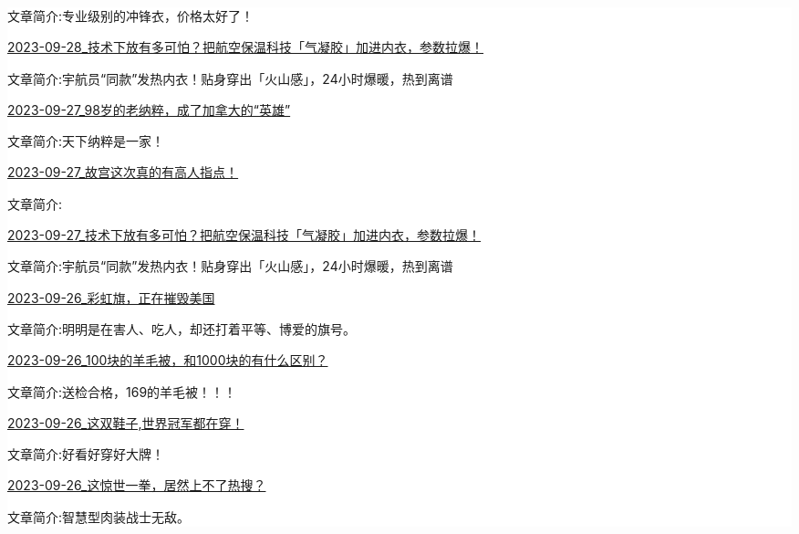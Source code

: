 文章简介:专业级别的冲锋衣，价格太好了！



[2023-09-28_技术下放有多可怕？把航空保温科技「气凝胶」加进内衣，参数拉爆！](http://mp.weixin.qq.com/s?__biz=MzA3NzY3NjUzNQ==&mid=2650122978&idx=4&sn=85a3c2ab1f4df79224419bbca9a6a7df&chksm=874f607ab038e96c4fb367f1e68cc16ebb1401a84198f36bd5616b6a71d983462373b063feb7#rd)

文章简介:宇航员“同款”发热内衣！贴身穿出「火山感」，24小时爆暖，热到离谱



[2023-09-27_98岁的老纳粹，成了加拿大的“英雄”](http://mp.weixin.qq.com/s?__biz=MzA3NzY3NjUzNQ==&mid=2650122950&idx=1&sn=5a527322190c43f8957e9b6d754c4196&chksm=874f605eb038e948bb6c360fc58bc8b4db6967174f2a41701883830ee55189e7721f0a212493#rd)

文章简介:天下纳粹是一家！



[2023-09-27_故宫这次真的有高人指点！](http://mp.weixin.qq.com/s?__biz=MzA3NzY3NjUzNQ==&mid=2650122950&idx=2&sn=4a050ae22eff3f3eb9b7842f12142ab4&chksm=874f605eb038e94884416fd98b1caac090991551169420e80dfd144de2c1ee9768fc957cb146#rd)

文章简介:



[2023-09-27_技术下放有多可怕？把航空保温科技「气凝胶」加进内衣，参数拉爆！](http://mp.weixin.qq.com/s?__biz=MzA3NzY3NjUzNQ==&mid=2650122950&idx=3&sn=d8c1cf2de5190fef00dc78a204c2618f&chksm=874f605eb038e948d26860f181fcddc6c72e56a1829df6ebda7daea7e720eaa855b33dbd7eef#rd)

文章简介:宇航员“同款”发热内衣！贴身穿出「火山感」，24小时爆暖，热到离谱



[2023-09-26_彩虹旗，正在摧毁美国](http://mp.weixin.qq.com/s?__biz=MzA3NzY3NjUzNQ==&mid=2650122934&idx=1&sn=31a9831562196b7f99002c226d32b494&chksm=874f602eb038e9383687179700b6caa14e3d617b5e5f8bcc51258499a64e9d9b98ada5eb0f48#rd)

文章简介:明明是在害人、吃人，却还打着平等、博爱的旗号。



[2023-09-26_100块的羊毛被，和1000块的有什么区别？](http://mp.weixin.qq.com/s?__biz=MzA3NzY3NjUzNQ==&mid=2650122934&idx=2&sn=9f53a0e7eba5d34c4bd40315fbc73e16&chksm=874f602eb038e9388d2eb58e554c1279e65f4437f266a27a38427bf7a5804a3fb7b0165b884b#rd)

文章简介:送检合格，169的羊毛被！！！



[2023-09-26_这双鞋子,世界冠军都在穿！](http://mp.weixin.qq.com/s?__biz=MzA3NzY3NjUzNQ==&mid=2650122934&idx=3&sn=71190db7f224f09845a762ce4889e89e&chksm=874f602eb038e93816d83184f447b6b5a60d5cb8d4a7b2c12f042231047b3cfecea52789f183#rd)

文章简介:好看好穿好大牌！



[2023-09-26_这惊世一拳，居然上不了热搜？](http://mp.weixin.qq.com/s?__biz=MzA3NzY3NjUzNQ==&mid=2650122934&idx=4&sn=3a806a7f9cc096cef52a59e4e8b195fb&chksm=874f602eb038e938f0f2eb706bfbe11f3ba8190952aab4cca9be5ecf37143432cfb4a3f6104e#rd)

文章简介:智慧型肉装战士无敌。
